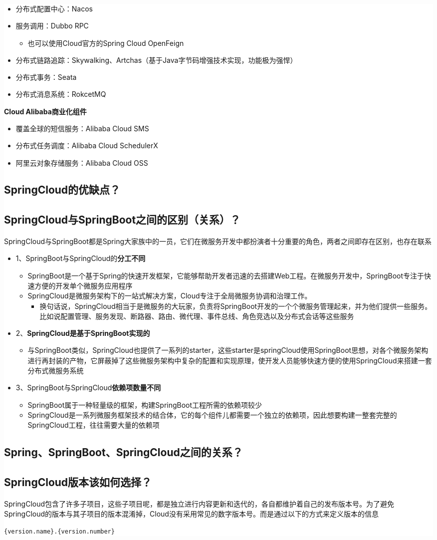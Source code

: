 -   分布式配置中心：Nacos
-   服务调用：Dubbo RPC
    -   也可以使用Cloud官方的Spring Cloud OpenFeign

-   分布式链路追踪：Skywalking、Artchas（基于Java字节码增强技术实现，功能极为强悍）

-   分布式事务：Seata
-   分布式消息系统：RokcetMQ



**Cloud Alibaba商业化组件**

-   覆盖全球的短信服务：Alibaba Cloud SMS

-   分布式任务调度：Alibaba Cloud SchedulerX

-   阿里云对象存储服务：Alibaba Cloud OSS



## SpringCloud的优缺点？



## SpringCloud与SpringBoot之间的区别（关系）？

SpringCloud与SpringBoot都是Spring大家族中的一员，它们在微服务开发中都扮演者十分重要的角色，两者之间即存在区别，也存在联系

-   1、SpringBoot与SpringCloud的**分工不同**
    -   SpringBoot是一个基于Spring的快速开发框架，它能够帮助开发者迅速的去搭建Web工程。在微服务开发中，SpringBoot专注于快速方便的开发单个微服务应用程序
    -   SpringCloud是微服务架构下的一站式解决方案，Cloud专注于全局微服务协调和治理工作。
        -   换句话说，SpringCloud相当于是微服务的大玩家，负责将SpringBoot开发的一个个微服务管理起来，并为他们提供一些服务。比如说配置管理、服务发现、断路器、路由、微代理、事件总线、角色竞选以及分布式会话等这些服务

-   2、**SpringCloud是基于SpringBoot实现的**
    -   与SpringBoot类似，SpringCloud也提供了一系列的starter，这些starter是springCloud使用SpringBoot思想，对各个微服务架构进行再封装的产物，它屏蔽掉了这些微服务架构中复杂的配置和实现原理，使开发人员能够快速方便的使用SpringCloud来搭建一套分布式微服务系统

-   3、SpringBoot与SpringCloud**依赖项数量不同**
    -   SpringBoot属于一种轻量级的框架，构建SpringBoot工程所需的依赖项较少
    -   SpringCloud是一系列微服务框架技术的结合体，它的每个组件儿都需要一个独立的依赖项，因此想要构建一整套完整的SpringCloud工程，往往需要大量的依赖项



## Spring、SpringBoot、SpringCloud之间的关系？





## SpringCloud版本该如何选择？

SpringCloud包含了许多子项目，这些子项目呢，都是独立进行内容更新和迭代的，各自都维护着自己的发布版本号。为了避免SpringCloud的版本与其子项目的版本混淆掉，Cloud没有采用常见的数字版本号。而是通过以下的方式来定义版本的信息

```xml
{version.name}.{version.number}
```
